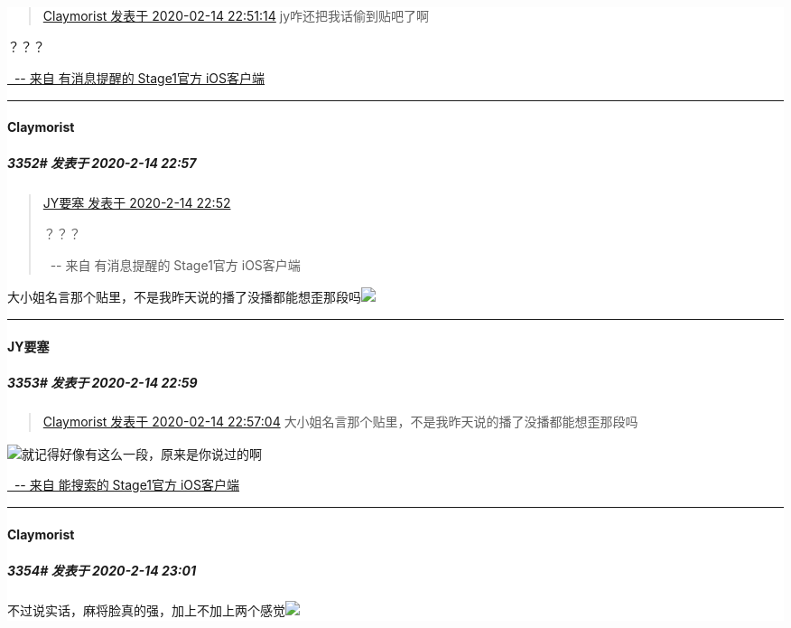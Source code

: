 
<blockquote><a href="httphttps://bbs.saraba1st.com/2b/forum.php?mod=redirect&amp;goto=findpost&amp;pid=46419883&amp;ptid=1912063" target="_blank">Claymorist 发表于 2020-02-14 22:51:14</a>
jy咋还把我话偷到贴吧了啊</blockquote>？？？

[  -- 来自 有消息提醒的 Stage1官方 iOS客户端](https://itunes.apple.com/fi/app/saraba1st/id1221237470?mt=8)







-----

####  Claymorist  
##### 3352#       发表于 2020-2-14 22:57



<blockquote><a href="httphttps://bbs.saraba1st.com/2b/forum.php?mod=redirect&amp;goto=findpost&amp;pid=46419899&amp;ptid=1912063" target="_blank">JY要塞 发表于 2020-2-14 22:52</a>

？？？


  -- 来自 有消息提醒的 Stage1官方 iOS客户端</blockquote>
大小姐名言那个贴里，不是我昨天说的播了没播都能想歪那段吗<img src="https://static.saraba1st.com/image/smiley/face2017/068.png" referrerpolicy="no-referrer">







-----

####  JY要塞  
##### 3353#       发表于 2020-2-14 22:59



<blockquote><a href="httphttps://bbs.saraba1st.com/2b/forum.php?mod=redirect&amp;goto=findpost&amp;pid=46419935&amp;ptid=1912063" target="_blank">Claymorist 发表于 2020-02-14 22:57:04</a>
大小姐名言那个贴里，不是我昨天说的播了没播都能想歪那段吗</blockquote><img src="https://static.saraba1st.com/image/smiley/face2017/067.png" referrerpolicy="no-referrer">就记得好像有这么一段，原来是你说过的啊

[  -- 来自 能搜索的 Stage1官方 iOS客户端](https://itunes.apple.com/fi/app/saraba1st/id1221237470?mt=8)







-----

####  Claymorist  
##### 3354#       发表于 2020-2-14 23:01




不过说实话，麻将脸真的强，加上不加上两个感觉<img src="https://static.saraba1st.com/image/smiley/face2017/068.png" referrerpolicy="no-referrer">

